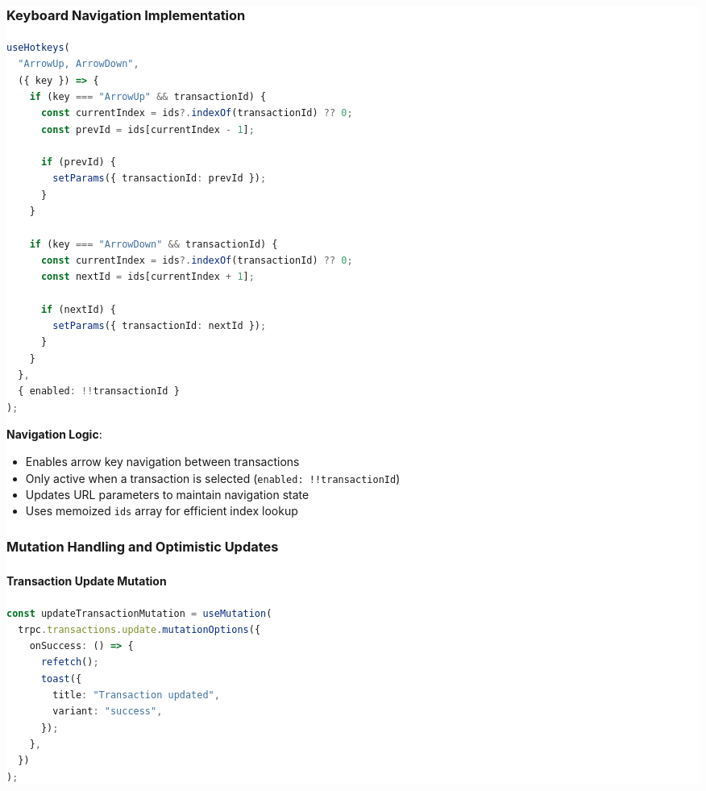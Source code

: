 ### Keyboard Navigation Implementation

```typescript
useHotkeys(
  "ArrowUp, ArrowDown",
  ({ key }) => {
    if (key === "ArrowUp" && transactionId) {
      const currentIndex = ids?.indexOf(transactionId) ?? 0;
      const prevId = ids[currentIndex - 1];

      if (prevId) {
        setParams({ transactionId: prevId });
      }
    }

    if (key === "ArrowDown" && transactionId) {
      const currentIndex = ids?.indexOf(transactionId) ?? 0;
      const nextId = ids[currentIndex + 1];

      if (nextId) {
        setParams({ transactionId: nextId });
      }
    }
  },
  { enabled: !!transactionId }
);
```

**Navigation Logic**:

- Enables arrow key navigation between transactions
- Only active when a transaction is selected (`enabled: !!transactionId`)
- Updates URL parameters to maintain navigation state
- Uses memoized `ids` array for efficient index lookup

### Mutation Handling and Optimistic Updates

#### Transaction Update Mutation

```typescript
const updateTransactionMutation = useMutation(
  trpc.transactions.update.mutationOptions({
    onSuccess: () => {
      refetch();
      toast({
        title: "Transaction updated",
        variant: "success",
      });
    },
  })
);
```
